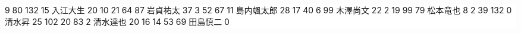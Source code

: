 <td style="text-align: right;">9</td>
<td style="text-align: right;">80</td>
<td style="text-align: right;">132</td>
<td style="text-align: right;">15</td>
</tr>
<tr class="even">
<td style="text-align: left;">入江大生</td>
<td style="text-align: right;">20</td>
<td style="text-align: right;">10</td>
<td style="text-align: right;">21</td>
<td style="text-align: right;">64</td>
<td style="text-align: right;">87</td>
</tr>
<tr class="odd">
<td style="text-align: left;">岩貞祐太</td>
<td style="text-align: right;">37</td>
<td style="text-align: right;">3</td>
<td style="text-align: right;">52</td>
<td style="text-align: right;">67</td>
<td style="text-align: right;">11</td>
</tr>
<tr class="even">
<td style="text-align: left;">島内颯太郎</td>
<td style="text-align: right;">28</td>
<td style="text-align: right;">17</td>
<td style="text-align: right;">40</td>
<td style="text-align: right;">6</td>
<td style="text-align: right;">99</td>
</tr>
<tr class="odd">
<td style="text-align: left;">木澤尚文</td>
<td style="text-align: right;">22</td>
<td style="text-align: right;">2</td>
<td style="text-align: right;">19</td>
<td style="text-align: right;">99</td>
<td style="text-align: right;">79</td>
</tr>
<tr class="even">
<td style="text-align: left;">松本竜也</td>
<td style="text-align: right;">8</td>
<td style="text-align: right;">2</td>
<td style="text-align: right;">39</td>
<td style="text-align: right;">132</td>
<td style="text-align: right;">0</td>
</tr>
<tr class="odd">
<td style="text-align: left;">清水昇</td>
<td style="text-align: right;">25</td>
<td style="text-align: right;">102</td>
<td style="text-align: right;">20</td>
<td style="text-align: right;">83</td>
<td style="text-align: right;">2</td>
</tr>
<tr class="even">
<td style="text-align: left;">清水達也</td>
<td style="text-align: right;">20</td>
<td style="text-align: right;">16</td>
<td style="text-align: right;">14</td>
<td style="text-align: right;">53</td>
<td style="text-align: right;">69</td>
</tr>
<tr class="odd">
<td style="text-align: left;">田島慎二</td>
<td style="text-align: right;">0</td>